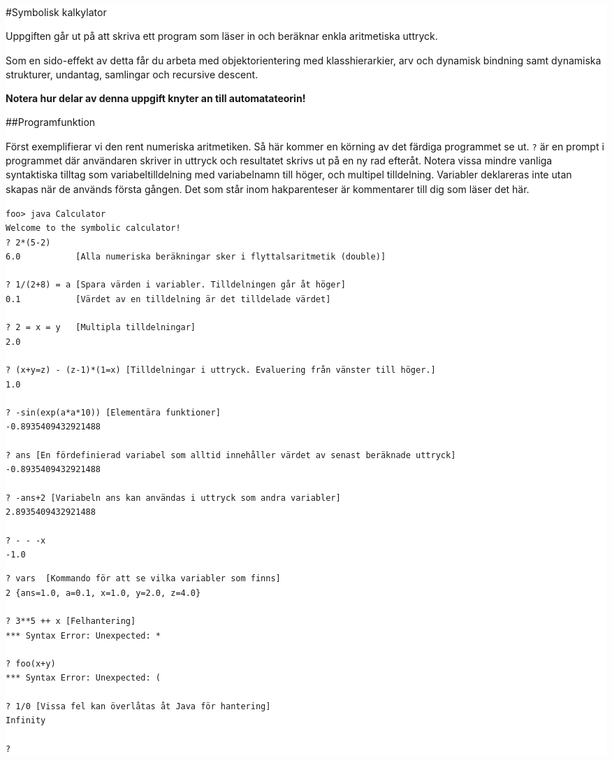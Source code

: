 #Symbolisk kalkylator

Uppgiften går ut på att skriva ett program som läser in och
beräknar enkla aritmetiska uttryck.

Som en sido-effekt av detta får du arbeta med objektorientering
med klasshierarkier, arv och dynamisk bindning samt dynamiska
strukturer, undantag, samlingar och recursive descent.

**Notera hur delar av denna uppgift knyter an till automatateorin!**

##Programfunktion

Först exemplifierar vi den rent numeriska aritmetiken. Så här
kommer en körning av det färdiga programmet se ut. `?` är en
prompt i programmet där användaren skriver in uttryck och
resultatet skrivs ut på en ny rad efteråt. Notera vissa mindre
vanliga syntaktiska tilltag som variabeltilldelning med
variabelnamn till höger, och multipel tilldelning. Variabler
deklareras inte utan skapas när de används första gången. Det som
står inom hakparenteser är kommentarer till dig som läser det här.

```
foo> java Calculator
Welcome to the symbolic calculator!
? 2*(5-2)
6.0           [Alla numeriska beräkningar sker i flyttalsaritmetik (double)]

? 1/(2+8) = a [Spara värden i variabler. Tilldelningen går åt höger]
0.1           [Värdet av en tilldelning är det tilldelade värdet]

? 2 = x = y   [Multipla tilldelningar]
2.0

? (x+y=z) - (z-1)*(1=x) [Tilldelningar i uttryck. Evaluering från vänster till höger.]
1.0

? -sin(exp(a*a*10)) [Elementära funktioner]
-0.8935409432921488

? ans [En fördefinierad variabel som alltid innehåller värdet av senast beräknade uttryck]
-0.8935409432921488

? -ans+2 [Variabeln ans kan användas i uttryck som andra variabler]
2.8935409432921488

? - - -x
-1.0
```

```
? vars  [Kommando för att se vilka variabler som finns]
2 {ans=1.0, a=0.1, x=1.0, y=2.0, z=4.0}

? 3**5 ++ x [Felhantering]
*** Syntax Error: Unexpected: *

? foo(x+y)
*** Syntax Error: Unexpected: (

? 1/0 [Vissa fel kan överlåtas åt Java för hantering]
Infinity

?
```
